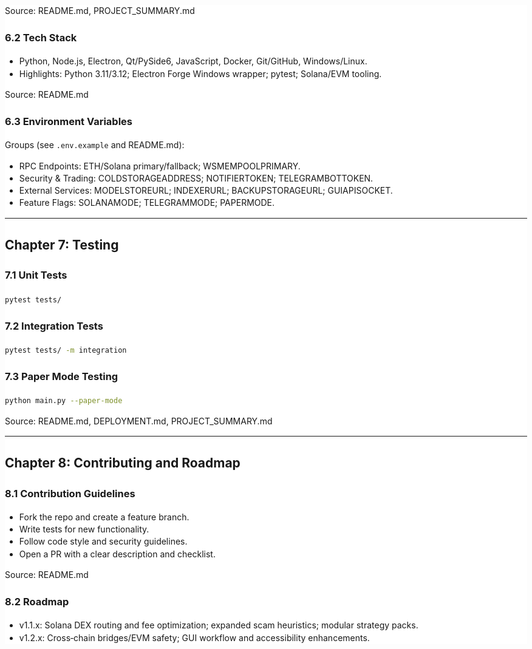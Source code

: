 Source: README.md, PROJECT_SUMMARY.md

### 6.2 Tech Stack
- Python, Node.js, Electron, Qt/PySide6, JavaScript, Docker, Git/GitHub, Windows/Linux.
- Highlights: Python 3.11/3.12; Electron Forge Windows wrapper; pytest; Solana/EVM tooling.

Source: README.md

### 6.3 Environment Variables
Groups (see `.env.example` and README.md):
- RPC Endpoints: ETH/Solana primary/fallback; WSMEMPOOLPRIMARY.
- Security & Trading: COLDSTORAGEADDRESS; NOTIFIERTOKEN; TELEGRAMBOTTOKEN.
- External Services: MODELSTOREURL; INDEXERURL; BACKUPSTORAGEURL; GUIAPISOCKET.
- Feature Flags: SOLANAMODE; TELEGRAMMODE; PAPERMODE.

-----

## Chapter 7: Testing

### 7.1 Unit Tests
```bash
pytest tests/
```

### 7.2 Integration Tests
```bash
pytest tests/ -m integration
```

### 7.3 Paper Mode Testing
```bash
python main.py --paper-mode
```

Source: README.md, DEPLOYMENT.md, PROJECT_SUMMARY.md

-----

## Chapter 8: Contributing and Roadmap

### 8.1 Contribution Guidelines
- Fork the repo and create a feature branch.
- Write tests for new functionality.
- Follow code style and security guidelines.
- Open a PR with a clear description and checklist.

Source: README.md

### 8.2 Roadmap
- v1.1.x: Solana DEX routing and fee optimization; expanded scam heuristics; modular strategy packs.
- v1.2.x: Cross‑chain bridges/EVM safety; GUI workflow and accessibility enhancements.
